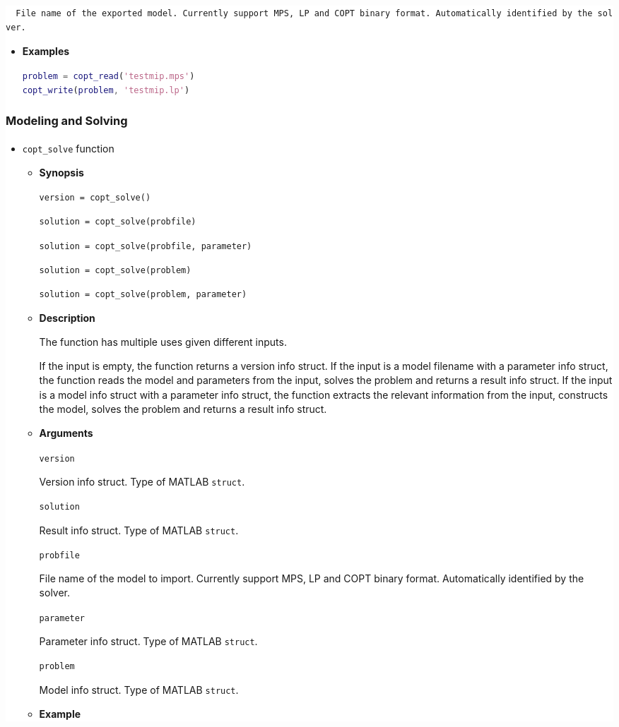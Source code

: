       File name of the exported model. Currently support MPS, LP and COPT binary format. Automatically identified by the solver.

  - **Examples**

    ```matlab
    problem = copt_read('testmip.mps')
    copt_write(problem, 'testmip.lp')
    ```

### Modeling and Solving

- `copt_solve` function

  - **Synopsis**

    `version = copt_solve()`

    `solution = copt_solve(probfile)`

    `solution = copt_solve(probfile, parameter)`

    `solution = copt_solve(problem)`

    `solution = copt_solve(problem, parameter)`

  - **Description**

    The function has multiple uses given different inputs. 

    If the input is empty, the function returns a version info struct.
    If the input is a model filename with a parameter info struct, the function reads the model and parameters from the input, solves the problem and returns a result info struct.
    If the input is a model info struct with a parameter info struct, the function extracts the relevant information from the input, constructs the model, solves the problem and returns a result info struct.

  - **Arguments**

    `version`

      Version info struct. Type of MATLAB `struct`.

    `solution`

      Result info struct. Type of MATLAB `struct`.

    `probfile`

      File name of the model to import. Currently support MPS, LP and COPT binary format. Automatically identified by the solver.

    `parameter`

      Parameter info struct. Type of MATLAB `struct`.

    `problem`

      Model info struct. Type of MATLAB `struct`.

  - **Example**
